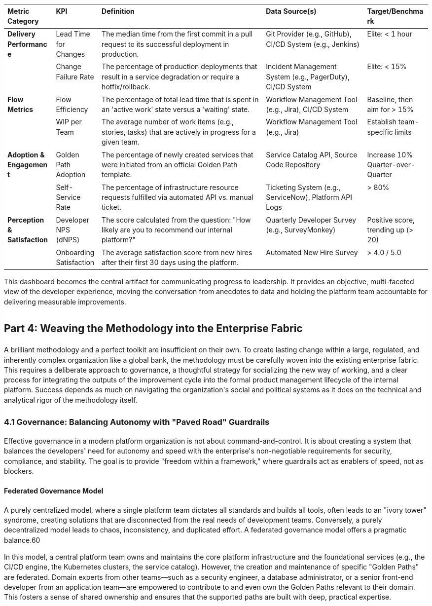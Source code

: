 | Metric Category | KPI | Definition | Data Source(s) | Target/Benchmark |
| :---- | :---- | :---- | :---- | :---- |
| **Delivery Performance** | Lead Time for Changes | The median time from the first commit in a pull request to its successful deployment in production. | Git Provider (e.g., GitHub), CI/CD System (e.g., Jenkins) | Elite: \< 1 hour |
|  | Change Failure Rate | The percentage of production deployments that result in a service degradation or require a hotfix/rollback. | Incident Management System (e.g., PagerDuty), CI/CD System | Elite: \< 15% |
| **Flow Metrics** | Flow Efficiency | The percentage of total lead time that is spent in an 'active work' state versus a 'waiting' state. | Workflow Management Tool (e.g., Jira), CI/CD System | Baseline, then aim for \> 15% |
|  | WIP per Team | The average number of work items (e.g., stories, tasks) that are actively in progress for a given team. | Workflow Management Tool (e.g., Jira) | Establish team-specific limits |
| **Adoption & Engagement** | Golden Path Adoption | The percentage of newly created services that were initiated from an official Golden Path template. | Service Catalog API, Source Code Repository | Increase 10% Quarter-over-Quarter |
|  | Self-Service Rate | The percentage of infrastructure resource requests fulfilled via automated API vs. manual ticket. | Ticketing System (e.g., ServiceNow), Platform API Logs | \> 80% |
| **Perception & Satisfaction** | Developer NPS (dNPS) | The score calculated from the question: "How likely are you to recommend our internal platform?" | Quarterly Developer Survey (e.g., SurveyMonkey) | Positive score, trending up (\> 20\) |
|  | Onboarding Satisfaction | The average satisfaction score from new hires after their first 30 days using the platform. | Automated New Hire Survey | \> 4.0 / 5.0 |

This dashboard becomes the central artifact for communicating progress to leadership. It provides an objective, multi-faceted view of the developer experience, moving the conversation from anecdotes to data and holding the platform team accountable for delivering measurable improvements.

## **Part 4: Weaving the Methodology into the Enterprise Fabric**

A brilliant methodology and a perfect toolkit are insufficient on their own. To create lasting change within a large, regulated, and inherently complex organization like a global bank, the methodology must be carefully woven into the existing enterprise fabric. This requires a deliberate approach to governance, a thoughtful strategy for socializing the new way of working, and a clear process for integrating the outputs of the improvement cycle into the formal product management lifecycle of the internal platform. Success depends as much on navigating the organization's social and political systems as it does on the technical and analytical rigor of the methodology itself.

### **4.1 Governance: Balancing Autonomy with "Paved Road" Guardrails**

Effective governance in a modern platform organization is not about command-and-control. It is about creating a system that balances the developers' need for autonomy and speed with the enterprise's non-negotiable requirements for security, compliance, and stability. The goal is to provide "freedom within a framework," where guardrails act as enablers of speed, not as blockers.

#### **Federated Governance Model**

A purely centralized model, where a single platform team dictates all standards and builds all tools, often leads to an "ivory tower" syndrome, creating solutions that are disconnected from the real needs of development teams. Conversely, a purely decentralized model leads to chaos, inconsistency, and duplicated effort. A federated governance model offers a pragmatic balance.60

In this model, a central platform team owns and maintains the core platform infrastructure and the foundational services (e.g., the CI/CD engine, the Kubernetes clusters, the service catalog). However, the creation and maintenance of specific "Golden Paths" are federated. Domain experts from other teams—such as a security engineer, a database administrator, or a senior front-end developer from an application team—are empowered to contribute to and even own the Golden Paths relevant to their domain. This fosters a sense of shared ownership and ensures that the supported paths are built with deep, practical expertise.
